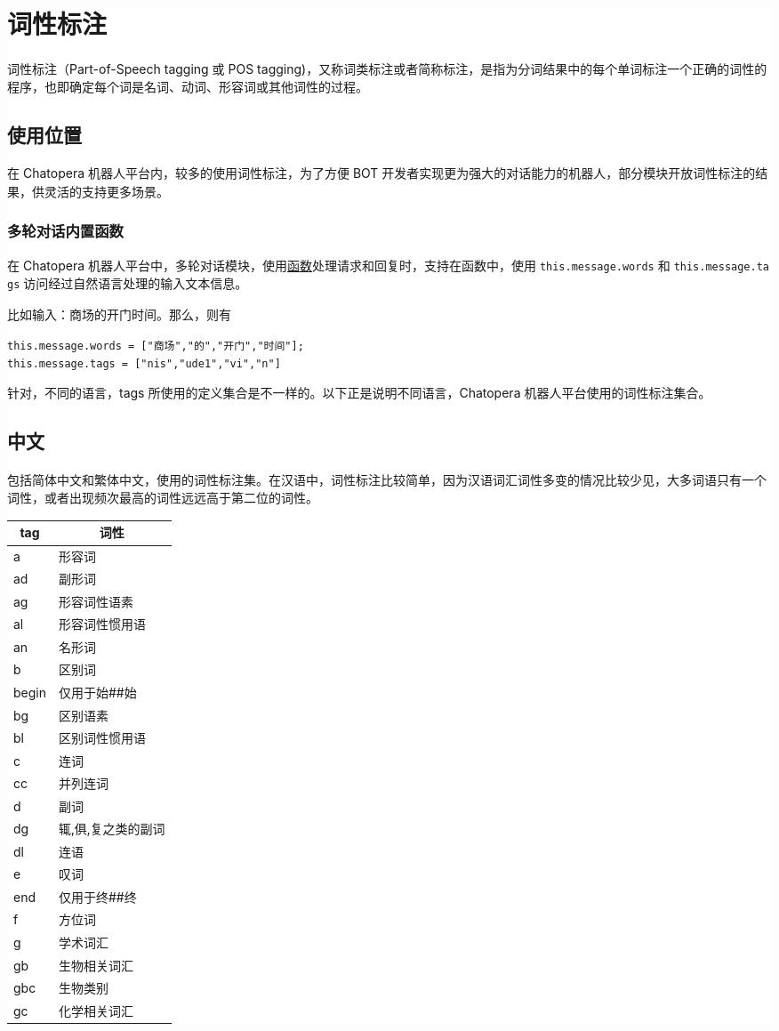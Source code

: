 # 词性标注

词性标注（Part-of-Speech tagging 或 POS tagging)，又称词类标注或者简称标注，是指为分词结果中的每个单词标注一个正确的词性的程序，也即确定每个词是名词、动词、形容词或其他词性的过程。

## 使用位置

在 Chatopera 机器人平台内，较多的使用词性标注，为了方便 BOT 开发者实现更为强大的对话能力的机器人，部分模块开放词性标注的结果，供灵活的支持更多场景。

### 多轮对话内置函数

在 Chatopera 机器人平台中，多轮对话模块，使用[函数](/products/chatbot-platform/conversation/function.html#%E5%87%BD%E6%95%B0)处理请求和回复时，支持在函数中，使用 `this.message.words` 和 `this.message.tags` 访问经过自然语言处理的输入文本信息。

比如输入：商场的开门时间。那么，则有

```函数
this.message.words = ["商场","的","开门","时间"];
this.message.tags = ["nis","ude1","vi","n"]
```

针对，不同的语言，tags 所使用的定义集合是不一样的。以下正是说明不同语言，Chatopera 机器人平台使用的词性标注集合。

## 中文

包括简体中文和繁体中文，使用的词性标注集。在汉语中，词性标注比较简单，因为汉语词汇词性多变的情况比较少见，大多词语只有一个词性，或者出现频次最高的词性远远高于第二位的词性。

| tag   | 词性                                                 |
| ----- | ---------------------------------------------------- |
| a     | 形容词                                               |
| ad    | 副形词                                               |
| ag    | 形容词性语素                                         |
| al    | 形容词性惯用语                                       |
| an    | 名形词                                               |
| b     | 区别词                                               |
| begin | 仅用于始##始                                         |
| bg    | 区别语素                                             |
| bl    | 区别词性惯用语                                       |
| c     | 连词                                                 |
| cc    | 并列连词                                             |
| d     | 副词                                                 |
| dg    | 辄,俱,复之类的副词                                   |
| dl    | 连语                                                 |
| e     | 叹词                                                 |
| end   | 仅用于终##终                                         |
| f     | 方位词                                               |
| g     | 学术词汇                                             |
| gb    | 生物相关词汇                                         |
| gbc   | 生物类别                                             |
| gc    | 化学相关词汇                                         |